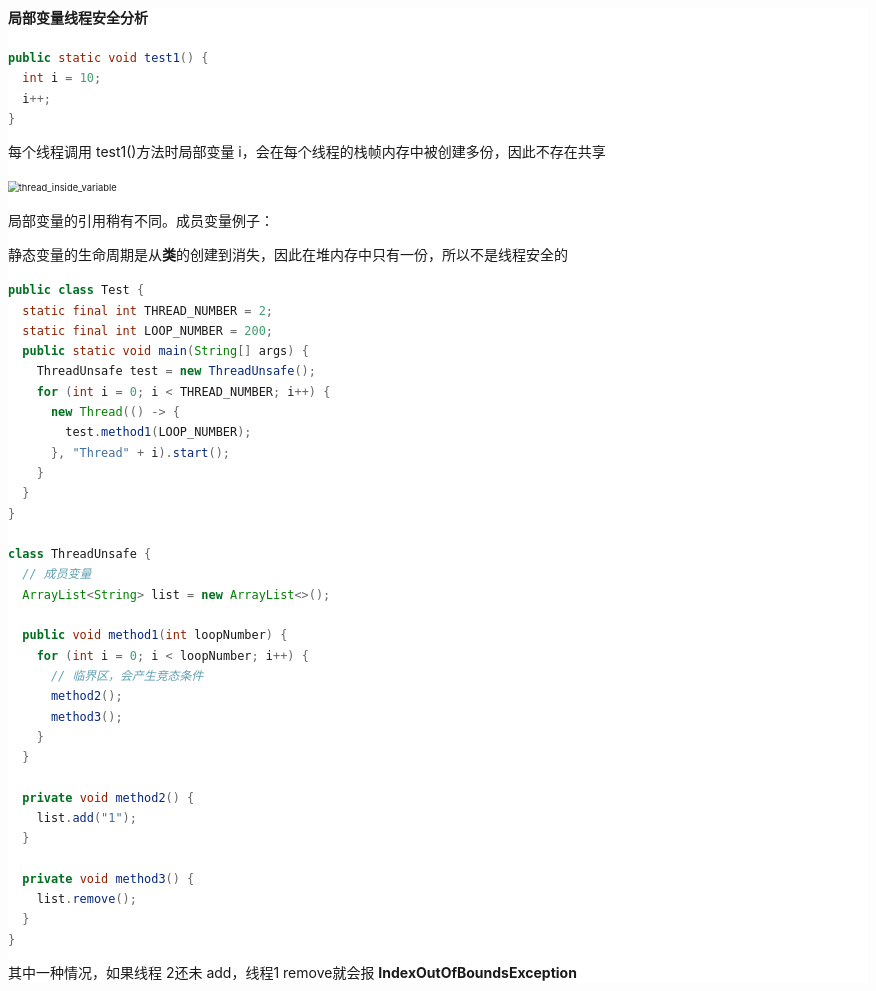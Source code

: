#### 局部变量线程安全分析

```java
public static void test1() {
  int i = 10;
  i++;
}
```

每个线程调用 test1()方法时局部变量 i，会在每个线程的栈帧内存中被创建多份，因此不存在共享

<img src="https://zion-bucket1.obs.cn-north-4.myhuaweicloud.com/images/thread_inside_variable-2022-04-13-2ebea316efa7aa08377845e315a040d9-b5b976.png" alt="thread_inside_variable" style="zoom:67%;" />

局部变量的引用稍有不同。成员变量例子：

静态变量的生命周期是从**类**的创建到消失，因此在堆内存中只有一份，所以不是线程安全的

```java
public class Test {
  static final int THREAD_NUMBER = 2;
  static final int LOOP_NUMBER = 200;
  public static void main(String[] args) {
    ThreadUnsafe test = new ThreadUnsafe();
    for (int i = 0; i < THREAD_NUMBER; i++) {
      new Thread(() -> {
        test.method1(LOOP_NUMBER);
      }, "Thread" + i).start();
    }
  }
}

class ThreadUnsafe {
  // 成员变量
  ArrayList<String> list = new ArrayList<>();

  public void method1(int loopNumber) {
    for (int i = 0; i < loopNumber; i++) {
      // 临界区，会产生竞态条件
      method2();
      method3();
    }
  }
  
  private void method2() {
    list.add("1");
  }
  
  private void method3() {
    list.remove();
  }
}
```

其中一种情况，如果线程 2还未 add，线程1 remove就会报 **IndexOutOfBoundsException**

